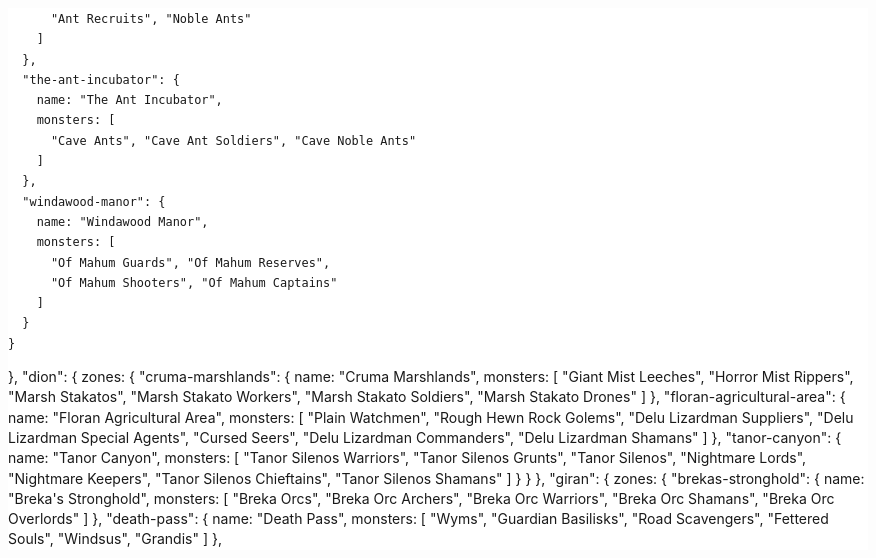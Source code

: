           "Ant Recruits", "Noble Ants"
        ]
      },
      "the-ant-incubator": {
        name: "The Ant Incubator",
        monsters: [
          "Cave Ants", "Cave Ant Soldiers", "Cave Noble Ants"
        ]
      },
      "windawood-manor": {
        name: "Windawood Manor",
        monsters: [
          "Of Mahum Guards", "Of Mahum Reserves", 
          "Of Mahum Shooters", "Of Mahum Captains"
        ]
      }
    }
  },
  "dion": {
    zones: {
      "cruma-marshlands": {
        name: "Cruma Marshlands",
        monsters: [
          "Giant Mist Leeches", "Horror Mist Rippers", 
          "Marsh Stakatos", "Marsh Stakato Workers", 
          "Marsh Stakato Soldiers", "Marsh Stakato Drones"
        ]
      },
      "floran-agricultural-area": {
        name: "Floran Agricultural Area",
        monsters: [
          "Plain Watchmen", "Rough Hewn Rock Golems", 
          "Delu Lizardman Suppliers", "Delu Lizardman Special Agents", 
          "Cursed Seers", "Delu Lizardman Commanders", 
          "Delu Lizardman Shamans"
        ]
      },
      "tanor-canyon": {
        name: "Tanor Canyon",
        monsters: [
          "Tanor Silenos Warriors", "Tanor Silenos Grunts", 
          "Tanor Silenos", "Nightmare Lords", "Nightmare Keepers", 
          "Tanor Silenos Chieftains", "Tanor Silenos Shamans"
        ]
      }
    }
  },
  "giran": {
    zones: {
      "brekas-stronghold": {
        name: "Breka's Stronghold",
        monsters: [
          "Breka Orcs", "Breka Orc Archers", 
          "Breka Orc Warriors", "Breka Orc Shamans", 
          "Breka Orc Overlords"
        ]
      },
      "death-pass": {
        name: "Death Pass",
        monsters: [
          "Wyms", "Guardian Basilisks", "Road Scavengers", 
          "Fettered Souls", "Windsus", "Grandis"
        ]
      },